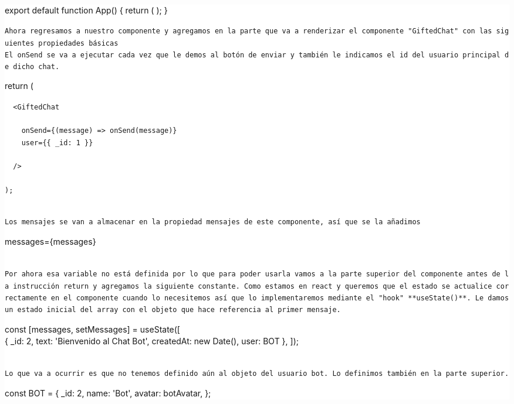 export default function App() {
  return (
    <View style={styles.container}>
      <ChatBot/>
    </View>
  );
}
```
Ahora regresamos a nuestro componente y agregamos en la parte que va a renderizar el componente "GiftedChat" con las siguientes propiedades básicas
El onSend se va a ejecutar cada vez que le demos al botón de enviar y también le indicamos el id del usuario principal de dicho chat.

```
return (
   
      <GiftedChat
       
        onSend={(message) => onSend(message)}
        user={{ _id: 1 }}
      
      />

    );
```

Los mensajes se van a almacenar en la propiedad mensajes de este componente, así que se la añadimos 

```
messages={messages}
```

Por ahora esa variable no está definida por lo que para poder usarla vamos a la parte superior del componente antes de la instrucción return y agregamos la siguiente constante. Como estamos en react y queremos que el estado se actualice correctamente en el componente cuando lo necesitemos así que lo implementaremos mediante el "hook" **useState()**. Le damos un estado inicial del array con el objeto que hace referencia al primer mensaje.

```
const [messages, setMessages] = useState([   
  {
    _id: 2,
    text: 'Bienvenido al Chat Bot', createdAt: new Date(),
    user: BOT },
  ]);
```

Lo que va a ocurrir es que no tenemos definido aún al objeto del usuario bot. Lo definimos también en la parte superior. 

```
const BOT = {
        _id: 2,
        name: 'Bot',
        avatar: botAvatar,
      };
